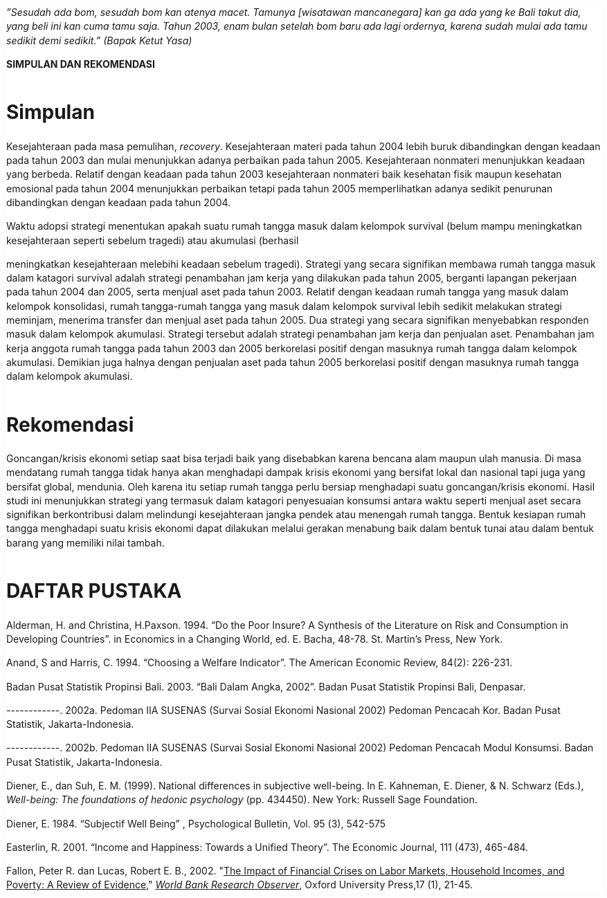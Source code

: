 <p><span class="font3" style="font-style:italic;">”Sesudah ada bom, sesudah bom kan atenya macet. Tamunya [wisatawan mancanegara] kan ga ada yang ke Bali takut dia, yang beli ini kan cuma tamu saja. Tahun 2003, enam bulan setelah bom baru ada lagi ordernya, karena sudah mulai ada tamu sedikit demi sedikit.” (Bapak Ketut Yasa)</span></p>
<p><span class="font3" style="font-weight:bold;">SIMPULAN DAN REKOMENDASI</span></p>
<h1><a name="bookmark24"></a><span class="font3" style="font-weight:bold;"><a name="bookmark25"></a>Simpulan</span></h1>
<p><span class="font3">Kesejahteraan pada masa pemulihan, </span><span class="font3" style="font-style:italic;">recovery</span><span class="font3">. Kesejahteraan materi pada tahun 2004 lebih buruk dibandingkan dengan keadaan pada tahun 2003 dan mulai menunjukkan adanya perbaikan pada tahun 2005. Kesejahteraan nonmateri menunjukkan keadaan yang berbeda. Relatif dengan keadaan pada tahun 2003 kesejahteraan nonmateri baik kesehatan fisik maupun kesehatan emosional pada tahun 2004 menunjukkan perbaikan tetapi pada tahun 2005 memperlihatkan adanya sedikit penurunan dibandingkan dengan keadaan pada tahun 2004.</span></p>
<p><span class="font3">Waktu adopsi strategi menentukan apakah suatu rumah tangga masuk dalam kelompok survival (belum mampu meningkatkan kesejahteraan seperti sebelum tragedi) atau akumulasi (berhasil</span></p>
<p><span class="font3">meningkatkan kesejahteraan melebihi keadaan sebelum tragedi). Strategi yang secara signifikan membawa rumah tangga masuk dalam katagori survival adalah strategi penambahan jam kerja yang dilakukan pada tahun 2005, berganti lapangan pekerjaan pada tahun 2004 dan 2005, serta menjual aset pada tahun 2003. Relatif dengan keadaan rumah tangga yang masuk dalam kelompok konsolidasi, rumah tangga-rumah tangga yang masuk dalam kelompok survival lebih sedikit melakukan strategi meminjam, menerima transfer dan menjual aset pada tahun 2005. Dua strategi yang secara signifikan menyebabkan responden masuk dalam kelompok akumulasi. Strategi tersebut adalah strategi penambahan jam kerja dan penjualan aset. Penambahan jam kerja anggota rumah tangga pada tahun 2003 dan 2005 berkorelasi positif dengan masuknya rumah tangga dalam kelompok akumulasi. Demikian juga halnya dengan penjualan aset pada tahun 2005 berkorelasi positif dengan masuknya rumah tangga dalam kelompok akumulasi.</span></p>
<h1><a name="bookmark26"></a><span class="font3" style="font-weight:bold;"><a name="bookmark27"></a>Rekomendasi</span></h1>
<p><span class="font3">Goncangan/krisis ekonomi setiap saat bisa terjadi baik yang disebabkan karena bencana alam maupun ulah manusia. Di masa mendatang rumah tangga tidak hanya akan menghadapi dampak krisis ekonomi yang bersifat lokal dan nasional tapi juga yang bersifat global, mendunia. Oleh karena itu setiap rumah tangga perlu bersiap menghadapi suatu goncangan/krisis ekonomi. Hasil studi ini menunjukkan strategi yang termasuk dalam katagori penyesuaian konsumsi antara waktu seperti menjual aset secara signifikan berkontribusi dalam melindungi kesejahteraan jangka pendek atau menengah rumah tangga. Bentuk kesiapan rumah tangga menghadapi suatu krisis ekonomi dapat dilakukan melalui gerakan menabung baik dalam bentuk tunai atau dalam bentuk barang yang memiliki nilai tambah.</span></p>
<h1><a name="bookmark28"></a><span class="font3" style="font-weight:bold;"><a name="bookmark29"></a>DAFTAR PUSTAKA</span></h1>
<p><span class="font3">Alderman, H. and Christina, H.Paxson. 1994. “Do the Poor Insure? A Synthesis of the Literature on Risk and Consumption in Developing Countries”. in Economics in a Changing World, ed. E. Bacha, 48-78. St. Martin’s Press, New York.</span></p>
<p><span class="font3">Anand, S and Harris, C. 1994. “Choosing a Welfare Indicator”. The American Economic Review, 84(2): 226-231.</span></p>
<p><span class="font3">Badan Pusat Statistik Propinsi Bali. 2003. “Bali Dalam Angka, 2002”. Badan Pusat Statistik Propinsi Bali, Denpasar.</span></p>
<p><span class="font3">------------. 2002a. Pedoman IIA SUSENAS (Survai Sosial Ekonomi Nasional 2002) Pedoman Pencacah Kor. Badan Pusat Statistik, Jakarta-Indonesia.</span></p>
<p><span class="font3">------------. 2002b. Pedoman IIA SUSENAS (Survai Sosial Ekonomi Nasional 2002) Pedoman Pencacah Modul Konsumsi. Badan Pusat Statistik, Jakarta-Indonesia.</span></p>
<p><span class="font3">Diener, E., dan Suh, E. M. (1999). National differences in subjective well-being. In E. Kahneman, E. Diener, &amp;&nbsp;N. Schwarz (Eds.), </span><span class="font3" style="font-style:italic;">Well-being: The foundations of hedonic psychology</span><span class="font3"> (pp. 434450). New York: Russell Sage Foundation.</span></p>
<p><span class="font3">Diener, E. 1984. “Subjectif Well Being” , Psychological Bulletin, Vol. 95 (3), 542-575</span></p>
<p><span class="font3">Easterlin, R. 2001. “Income and Happiness: Towards a Unified Theory”. The Economic Journal, 111 (473), 465-484.</span></p>
<p><span class="font3">Fallon, Peter R. dan Lucas, Robert E. B., 2002. &quot;</span><span class="font3" style="text-decoration:underline;">The Impact of Financial Crises on Labor Markets, Household Incomes, and Poverty: A Review of Evidence</span><span class="font3">,&quot; </span><span class="font3" style="font-style:italic;text-decoration:underline;">World Bank Research Observer</span><span class="font3">, Oxford University Press,17 (1), 21-45.</span></p>